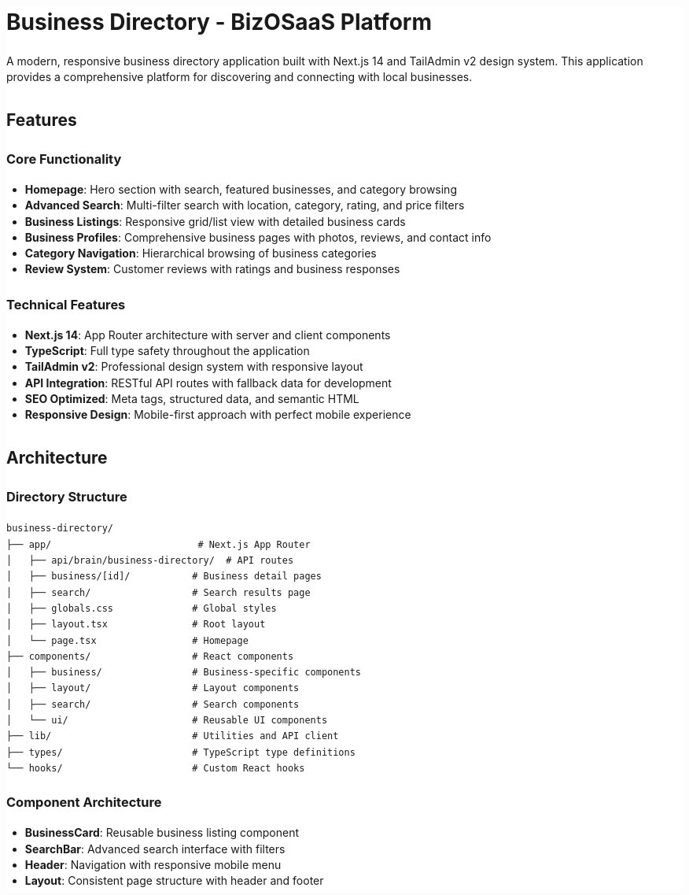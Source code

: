 # Business Directory - BizOSaaS Platform

A modern, responsive business directory application built with Next.js 14 and TailAdmin v2 design system. This application provides a comprehensive platform for discovering and connecting with local businesses.

## Features

### Core Functionality
- **Homepage**: Hero section with search, featured businesses, and category browsing
- **Advanced Search**: Multi-filter search with location, category, rating, and price filters
- **Business Listings**: Responsive grid/list view with detailed business cards
- **Business Profiles**: Comprehensive business pages with photos, reviews, and contact info
- **Category Navigation**: Hierarchical browsing of business categories
- **Review System**: Customer reviews with ratings and business responses

### Technical Features
- **Next.js 14**: App Router architecture with server and client components
- **TypeScript**: Full type safety throughout the application
- **TailAdmin v2**: Professional design system with responsive layout
- **API Integration**: RESTful API routes with fallback data for development
- **SEO Optimized**: Meta tags, structured data, and semantic HTML
- **Responsive Design**: Mobile-first approach with perfect mobile experience

## Architecture

### Directory Structure
```
business-directory/
├── app/                          # Next.js App Router
│   ├── api/brain/business-directory/  # API routes
│   ├── business/[id]/           # Business detail pages
│   ├── search/                  # Search results page
│   ├── globals.css              # Global styles
│   ├── layout.tsx               # Root layout
│   └── page.tsx                 # Homepage
├── components/                  # React components
│   ├── business/                # Business-specific components
│   ├── layout/                  # Layout components
│   ├── search/                  # Search components
│   └── ui/                      # Reusable UI components
├── lib/                         # Utilities and API client
├── types/                       # TypeScript type definitions
└── hooks/                       # Custom React hooks
```

### Component Architecture
- **BusinessCard**: Reusable business listing component
- **SearchBar**: Advanced search interface with filters
- **Header**: Navigation with responsive mobile menu
- **Layout**: Consistent page structure with header and footer
